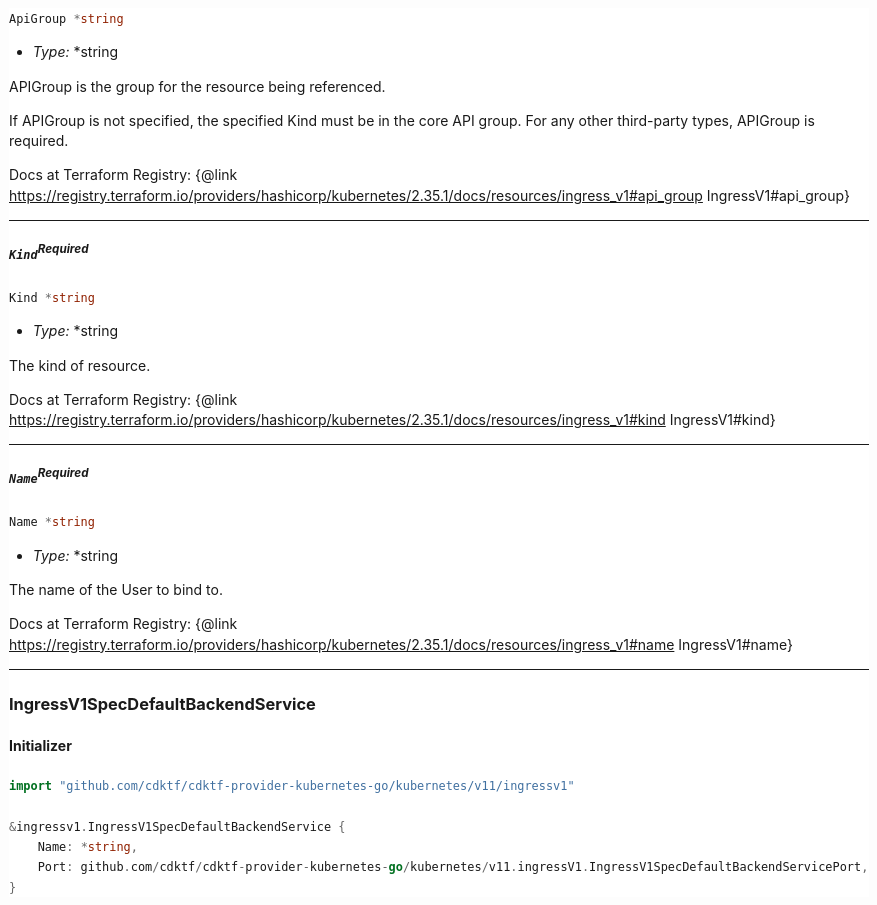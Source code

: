 ```go
ApiGroup *string
```

- *Type:* *string

APIGroup is the group for the resource being referenced.

If APIGroup is not specified, the specified Kind must be in the core API group. For any other third-party types, APIGroup is required.

Docs at Terraform Registry: {@link https://registry.terraform.io/providers/hashicorp/kubernetes/2.35.1/docs/resources/ingress_v1#api_group IngressV1#api_group}

---

##### `Kind`<sup>Required</sup> <a name="Kind" id="@cdktf/provider-kubernetes.ingressV1.IngressV1SpecDefaultBackendResource.property.kind"></a>

```go
Kind *string
```

- *Type:* *string

The kind of resource.

Docs at Terraform Registry: {@link https://registry.terraform.io/providers/hashicorp/kubernetes/2.35.1/docs/resources/ingress_v1#kind IngressV1#kind}

---

##### `Name`<sup>Required</sup> <a name="Name" id="@cdktf/provider-kubernetes.ingressV1.IngressV1SpecDefaultBackendResource.property.name"></a>

```go
Name *string
```

- *Type:* *string

The name of the User to bind to.

Docs at Terraform Registry: {@link https://registry.terraform.io/providers/hashicorp/kubernetes/2.35.1/docs/resources/ingress_v1#name IngressV1#name}

---

### IngressV1SpecDefaultBackendService <a name="IngressV1SpecDefaultBackendService" id="@cdktf/provider-kubernetes.ingressV1.IngressV1SpecDefaultBackendService"></a>

#### Initializer <a name="Initializer" id="@cdktf/provider-kubernetes.ingressV1.IngressV1SpecDefaultBackendService.Initializer"></a>

```go
import "github.com/cdktf/cdktf-provider-kubernetes-go/kubernetes/v11/ingressv1"

&ingressv1.IngressV1SpecDefaultBackendService {
	Name: *string,
	Port: github.com/cdktf/cdktf-provider-kubernetes-go/kubernetes/v11.ingressV1.IngressV1SpecDefaultBackendServicePort,
}
```

